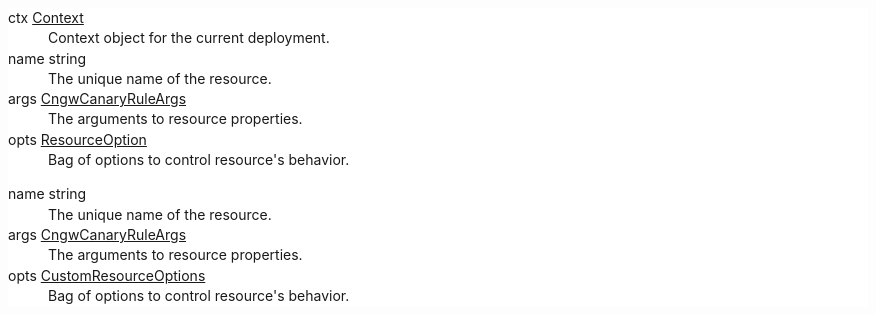 <div>
<pulumi-choosable type="language" values="go">

<dl class="resources-properties"><dt
        class="property-optional" title="Optional">
        <span>ctx</span>
        <span class="property-indicator"></span>
        <span class="property-type"><a href="https://pkg.go.dev/github.com/pulumi/pulumi/sdk/v3/go/pulumi?tab=doc#Context">Context</a></span>
    </dt>
    <dd>Context object for the current deployment.</dd><dt
        class="property-required" title="Required">
        <span>name</span>
        <span class="property-indicator"></span>
        <span class="property-type">string</span>
    </dt>
    <dd>The unique name of the resource.</dd><dt
        class="property-required" title="Required">
        <span>args</span>
        <span class="property-indicator"></span>
        <span class="property-type"><a href="#inputs">CngwCanaryRuleArgs</a></span>
    </dt>
    <dd>The arguments to resource properties.</dd><dt
        class="property-optional" title="Optional">
        <span>opts</span>
        <span class="property-indicator"></span>
        <span class="property-type"><a href="https://pkg.go.dev/github.com/pulumi/pulumi/sdk/v3/go/pulumi?tab=doc#ResourceOption">ResourceOption</a></span>
    </dt>
    <dd>Bag of options to control resource&#39;s behavior.</dd></dl>

</pulumi-choosable>
</div>

<div>
<pulumi-choosable type="language" values="csharp">

<dl class="resources-properties"><dt
        class="property-required" title="Required">
        <span>name</span>
        <span class="property-indicator"></span>
        <span class="property-type">string</span>
    </dt>
    <dd>The unique name of the resource.</dd><dt
        class="property-required" title="Required">
        <span>args</span>
        <span class="property-indicator"></span>
        <span class="property-type"><a href="#inputs">CngwCanaryRuleArgs</a></span>
    </dt>
    <dd>The arguments to resource properties.</dd><dt
        class="property-optional" title="Optional">
        <span>opts</span>
        <span class="property-indicator"></span>
        <span class="property-type"><a href="/docs/reference/pkg/dotnet/Pulumi/Pulumi.CustomResourceOptions.html">CustomResourceOptions</a></span>
    </dt>
    <dd>Bag of options to control resource&#39;s behavior.</dd></dl>
